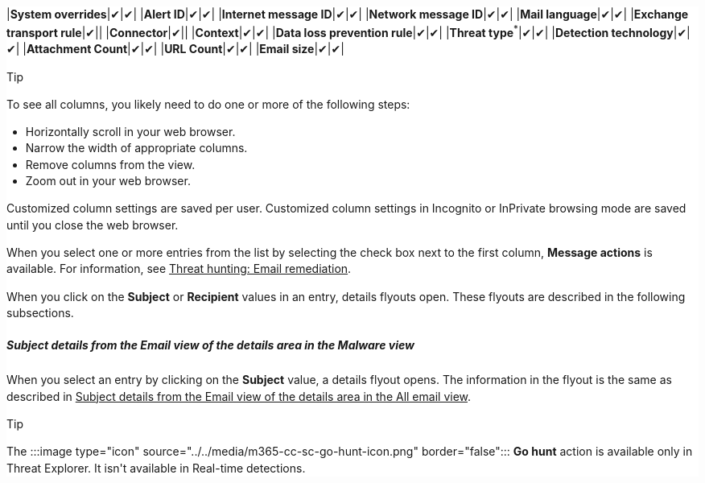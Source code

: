 |**System overrides**|✔|✔|
|**Alert ID**|✔|✔|
|**Internet message ID**|✔|✔|
|**Network message ID**|✔|✔|
|**Mail language**|✔|✔|
|**Exchange transport rule**|✔||
|**Connector**|✔||
|**Context**|✔|✔|
|**Data loss prevention rule**|✔|✔|
|**Threat type**<sup>\*</sup>|✔|✔|
|**Detection technology**|✔|✔|
|**Attachment Count**|✔|✔|
|**URL Count**|✔|✔|
|**Email size**|✔|✔|

> [!TIP]
> To see all columns, you likely need to do one or more of the following steps:
>
> - Horizontally scroll in your web browser.
> - Narrow the width of appropriate columns.
> - Remove columns from the view.
> - Zoom out in your web browser.
>
> Customized column settings are saved per user. Customized column settings in Incognito or InPrivate browsing mode are saved until you close the web browser.

When you select one or more entries from the list by selecting the check box next to the first column, **Message actions** is available. For information, see [Threat hunting: Email remediation](threat-explorer-threat-hunting.md#email-remediation).

When you click on the **Subject** or **Recipient** values in an entry, details flyouts open. These flyouts are described in the following subsections.

##### Subject details from the Email view of the details area in the Malware view

When you select an entry by clicking on the **Subject** value, a details flyout opens. The information in the flyout is the same as described in [Subject details from the Email view of the details area in the All email view](#subject-details-from-the-email-view-of-the-details-area-in-the-all-email-view).

> [!TIP]
> The :::image type="icon" source="../../media/m365-cc-sc-go-hunt-icon.png" border="false"::: **Go hunt** action is available only in Threat Explorer. It isn't available in Real-time detections.
